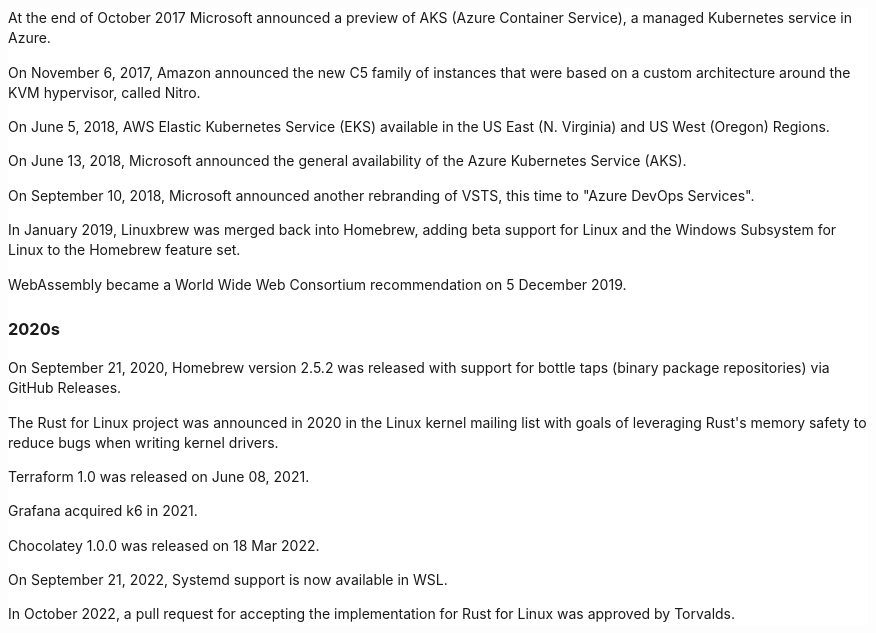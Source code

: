 At the end of October 2017 Microsoft announced a preview of AKS (Azure Container Service), a managed Kubernetes service in Azure.

On November 6, 2017, Amazon announced the new C5 family of instances that were based on a custom architecture around the KVM hypervisor, called Nitro.

On June 5, 2018, AWS Elastic Kubernetes Service (EKS) available in the US East (N. Virginia) and US West (Oregon) Regions.

On June 13, 2018, Microsoft announced the general availability of the Azure Kubernetes Service (AKS).

On September 10, 2018, Microsoft announced another rebranding of VSTS, this time to "Azure DevOps Services".

In January 2019, Linuxbrew was merged back into Homebrew, adding beta support for Linux and the Windows Subsystem for Linux to the Homebrew feature set.

WebAssembly became a World Wide Web Consortium recommendation on 5 December 2019.

### 2020s

On September 21, 2020, Homebrew version 2.5.2 was released with support for bottle taps (binary package repositories) via GitHub Releases.

The Rust for Linux project was announced in 2020 in the Linux kernel mailing list with goals of leveraging Rust's memory safety to reduce bugs when writing kernel drivers.

Terraform 1.0 was released on June 08, 2021.

Grafana acquired k6 in 2021.

Chocolatey 1.0.0 was released on 18 Mar 2022.

On September 21, 2022, Systemd support is now available in WSL.

In October 2022, a pull request for accepting the implementation for Rust for Linux was approved by Torvalds.
